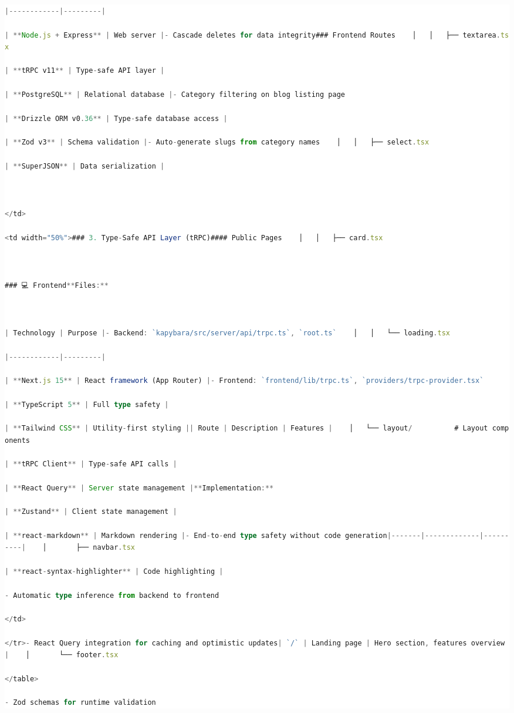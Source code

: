 ```typescript
|------------|---------|

| **Node.js + Express** | Web server |- Cascade deletes for data integrity### Frontend Routes    │   │   ├── textarea.tsx

| **tRPC v11** | Type-safe API layer |

| **PostgreSQL** | Relational database |- Category filtering on blog listing page

| **Drizzle ORM v0.36** | Type-safe database access |

| **Zod v3** | Schema validation |- Auto-generate slugs from category names    │   │   ├── select.tsx

| **SuperJSON** | Data serialization |



</td>

<td width="50%">### 3. Type-Safe API Layer (tRPC)#### Public Pages    │   │   ├── card.tsx



### 💻 Frontend**Files:**



| Technology | Purpose |- Backend: `kapybara/src/server/api/trpc.ts`, `root.ts`    │   │   └── loading.tsx

|------------|---------|

| **Next.js 15** | React framework (App Router) |- Frontend: `frontend/lib/trpc.ts`, `providers/trpc-provider.tsx`

| **TypeScript 5** | Full type safety |

| **Tailwind CSS** | Utility-first styling || Route | Description | Features |    │   └── layout/          # Layout components

| **tRPC Client** | Type-safe API calls |

| **React Query** | Server state management |**Implementation:**

| **Zustand** | Client state management |

| **react-markdown** | Markdown rendering |- End-to-end type safety without code generation|-------|-------------|----------|    │       ├── navbar.tsx

| **react-syntax-highlighter** | Code highlighting |

- Automatic type inference from backend to frontend

</td>

</tr>- React Query integration for caching and optimistic updates| `/` | Landing page | Hero section, features overview |    │       └── footer.tsx

</table>

- Zod schemas for runtime validation

```
